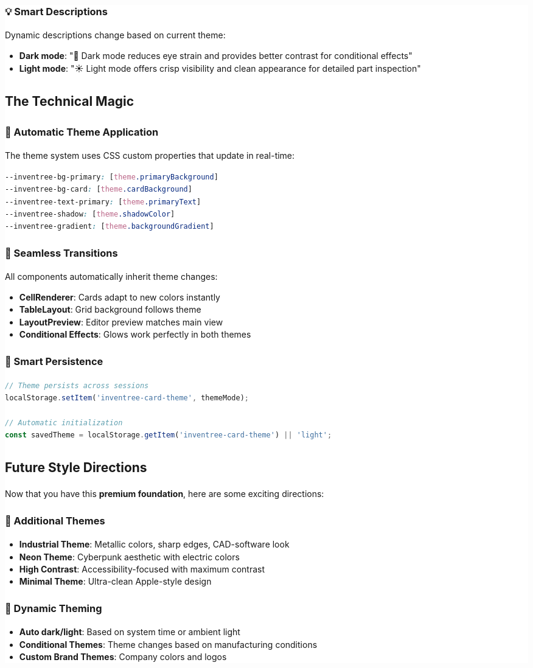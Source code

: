 ### **💡 Smart Descriptions**

Dynamic descriptions change based on current theme:
- **Dark mode**: "🌙 Dark mode reduces eye strain and provides better contrast for conditional effects"
- **Light mode**: "☀️ Light mode offers crisp visibility and clean appearance for detailed part inspection"

## The Technical Magic

### **🚀 Automatic Theme Application**

The theme system uses CSS custom properties that update in real-time:
```css
--inventree-bg-primary: [theme.primaryBackground]
--inventree-bg-card: [theme.cardBackground]
--inventree-text-primary: [theme.primaryText]
--inventree-shadow: [theme.shadowColor]
--inventree-gradient: [theme.backgroundGradient]
```

### **🔄 Seamless Transitions**

All components automatically inherit theme changes:
- **CellRenderer**: Cards adapt to new colors instantly
- **TableLayout**: Grid background follows theme
- **LayoutPreview**: Editor preview matches main view
- **Conditional Effects**: Glows work perfectly in both themes

### **💾 Smart Persistence**

```typescript
// Theme persists across sessions
localStorage.setItem('inventree-card-theme', themeMode);

// Automatic initialization
const savedTheme = localStorage.getItem('inventree-card-theme') || 'light';
```

## Future Style Directions

Now that you have this **premium foundation**, here are some exciting directions:

### **🎨 Additional Themes**
- **Industrial Theme**: Metallic colors, sharp edges, CAD-software look
- **Neon Theme**: Cyberpunk aesthetic with electric colors
- **High Contrast**: Accessibility-focused with maximum contrast
- **Minimal Theme**: Ultra-clean Apple-style design

### **🌈 Dynamic Theming**
- **Auto dark/light**: Based on system time or ambient light
- **Conditional Themes**: Theme changes based on manufacturing conditions
- **Custom Brand Themes**: Company colors and logos
